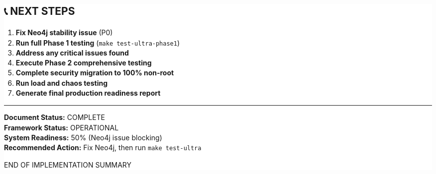 
## 📞 NEXT STEPS

1. **Fix Neo4j stability issue** (P0)
2. **Run full Phase 1 testing** (`make test-ultra-phase1`)
3. **Address any critical issues found**
4. **Execute Phase 2 comprehensive testing**
5. **Complete security migration to 100% non-root**
6. **Run load and chaos testing**
7. **Generate final production readiness report**

---

**Document Status:** COMPLETE  
**Framework Status:** OPERATIONAL  
**System Readiness:** 50% (Neo4j issue blocking)  
**Recommended Action:** Fix Neo4j, then run `make test-ultra`

END OF IMPLEMENTATION SUMMARY